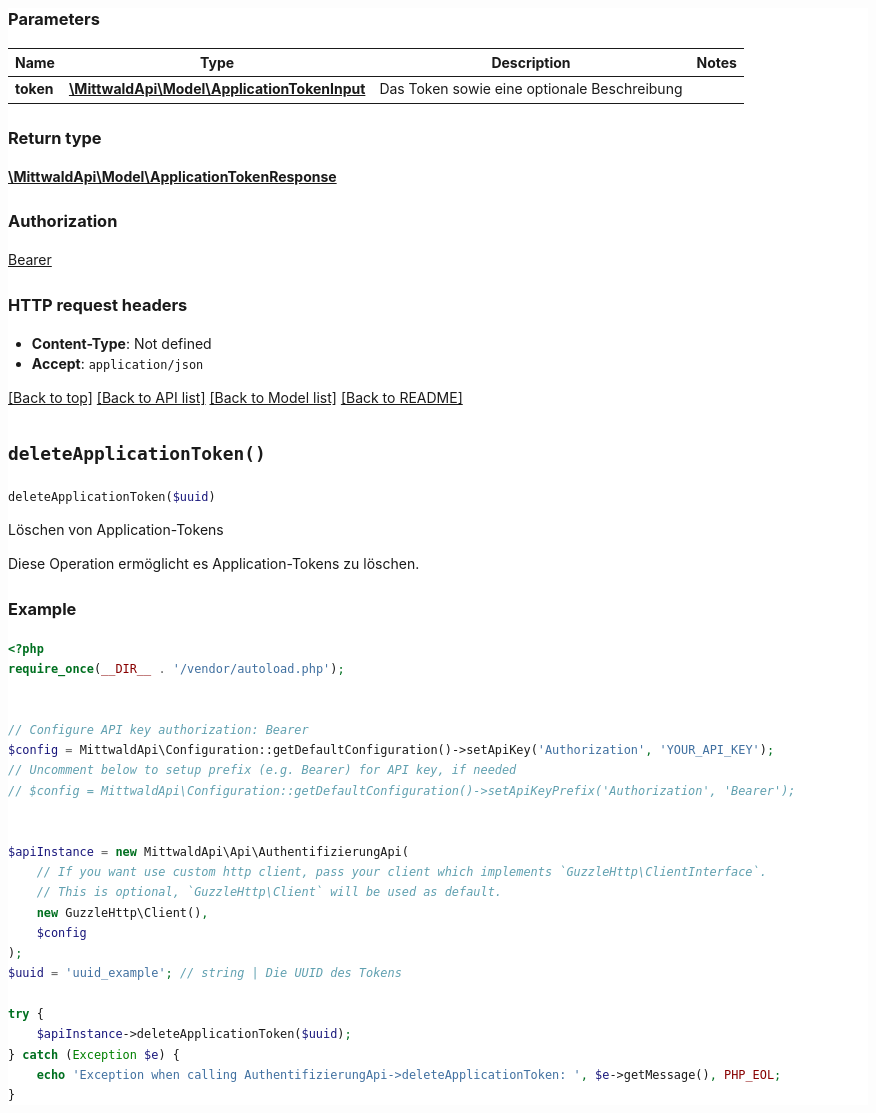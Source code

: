 ```php
```

### Parameters

Name | Type | Description  | Notes
------------- | ------------- | ------------- | -------------
 **token** | [**\MittwaldApi\Model\ApplicationTokenInput**](../Model/ApplicationTokenInput.md)| Das Token sowie eine optionale Beschreibung |

### Return type

[**\MittwaldApi\Model\ApplicationTokenResponse**](../Model/ApplicationTokenResponse.md)

### Authorization

[Bearer](../../README.md#Bearer)

### HTTP request headers

- **Content-Type**: Not defined
- **Accept**: `application/json`

[[Back to top]](#) [[Back to API list]](../../README.md#endpoints)
[[Back to Model list]](../../README.md#models)
[[Back to README]](../../README.md)

## `deleteApplicationToken()`

```php
deleteApplicationToken($uuid)
```

Löschen von Application-Tokens

Diese Operation ermöglicht es Application-Tokens zu löschen.

### Example

```php
<?php
require_once(__DIR__ . '/vendor/autoload.php');


// Configure API key authorization: Bearer
$config = MittwaldApi\Configuration::getDefaultConfiguration()->setApiKey('Authorization', 'YOUR_API_KEY');
// Uncomment below to setup prefix (e.g. Bearer) for API key, if needed
// $config = MittwaldApi\Configuration::getDefaultConfiguration()->setApiKeyPrefix('Authorization', 'Bearer');


$apiInstance = new MittwaldApi\Api\AuthentifizierungApi(
    // If you want use custom http client, pass your client which implements `GuzzleHttp\ClientInterface`.
    // This is optional, `GuzzleHttp\Client` will be used as default.
    new GuzzleHttp\Client(),
    $config
);
$uuid = 'uuid_example'; // string | Die UUID des Tokens

try {
    $apiInstance->deleteApplicationToken($uuid);
} catch (Exception $e) {
    echo 'Exception when calling AuthentifizierungApi->deleteApplicationToken: ', $e->getMessage(), PHP_EOL;
}
```